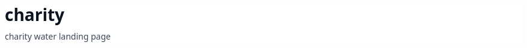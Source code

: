 # charity
charity water landing page
<!DOCTYPE html>
<html lang="en">
<head>
  <meta charset="utf-8" />
  <meta name="viewport" content="width=device-width, initial-scale=1" />
  <title>Change Starts With Us — Campus Clean Water</title>
  
  <style>
    /* =====================
       BRAND TOKENS
       ===================== */
    :root{
      --brand-yellow:#FFD200;      /* CTA background */
      --brand-yellow-d:#E6BD00;    /* CTA hover */
      --bg:#ffffff;                /* page background */
      --ink:#0B1220;               /* main text */
      --ink-dim:#3C4758;           /* muted text */
      --panel:#F6FAFF;             /* light blue stats background */
      --divider:#E6EAF0;           /* subtle borders */
      --radius:14px;               /* rounded corners */
      --max-w:1100px;              /* content width */
      --font-head: system-ui, -apple-system, Segoe UI, Roboto, Helvetica, Arial, sans-serif;
      --font-body: system-ui, -apple-system, Segoe UI, Roboto, Helvetica, Arial, sans-serif;
    }

    /* =====================
       GLOBAL STYLES
       ===================== */
    *{box-sizing:border-box}
    html,body{margin:0;padding:0}
    body{font-family:var(--font-body); color:var(--ink); background:var(--bg); line-height:1.6}
    img{max-width:100%; display:block}
    a{text-decoration:none; color:inherit}
    h1,h2,h3{font-family:var(--font-head); line-height:1.2; margin:0 0 .6rem}
    p{margin:0 0 1rem; color:var(--ink-dim)}
    .container{max-width:var(--max-w); margin:0 auto; padding:0 1rem}
    .section{padding:3rem 0}
    .btn{display:inline-block; background:var(--brand-yellow); color:#0b0b0b; font-weight:700; padding:.9rem 1.2rem; border-radius:10px; box-shadow:0 2px 0 rgba(0,0,0,.1)}
    .btn:hover{background:var(--brand-yellow-d)}
    .grid{display:grid; gap:1.25rem}

    /* =====================
       HEADER (simple)
       ===================== */
    header{position:sticky; top:0; background:#ffffffcc; backdrop-filter:saturate(180%) blur(8px); border-bottom:1px solid var(--divider); z-index:5}
    .nav{display:flex; align-items:center; justify-content:space-between; padding:.75rem 0}
    .logo{font-weight:800}
    .nav .links{display:flex; gap:1rem}
